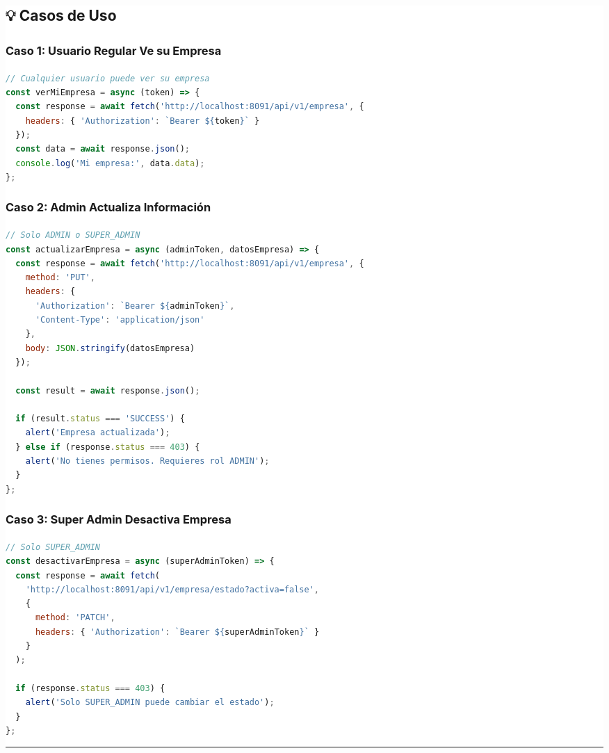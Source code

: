 ## 💡 Casos de Uso

### Caso 1: Usuario Regular Ve su Empresa

```javascript
// Cualquier usuario puede ver su empresa
const verMiEmpresa = async (token) => {
  const response = await fetch('http://localhost:8091/api/v1/empresa', {
    headers: { 'Authorization': `Bearer ${token}` }
  });
  const data = await response.json();
  console.log('Mi empresa:', data.data);
};
```

### Caso 2: Admin Actualiza Información

```javascript
// Solo ADMIN o SUPER_ADMIN
const actualizarEmpresa = async (adminToken, datosEmpresa) => {
  const response = await fetch('http://localhost:8091/api/v1/empresa', {
    method: 'PUT',
    headers: {
      'Authorization': `Bearer ${adminToken}`,
      'Content-Type': 'application/json'
    },
    body: JSON.stringify(datosEmpresa)
  });

  const result = await response.json();

  if (result.status === 'SUCCESS') {
    alert('Empresa actualizada');
  } else if (response.status === 403) {
    alert('No tienes permisos. Requieres rol ADMIN');
  }
};
```

### Caso 3: Super Admin Desactiva Empresa

```javascript
// Solo SUPER_ADMIN
const desactivarEmpresa = async (superAdminToken) => {
  const response = await fetch(
    'http://localhost:8091/api/v1/empresa/estado?activa=false',
    {
      method: 'PATCH',
      headers: { 'Authorization': `Bearer ${superAdminToken}` }
    }
  );

  if (response.status === 403) {
    alert('Solo SUPER_ADMIN puede cambiar el estado');
  }
};
```

---